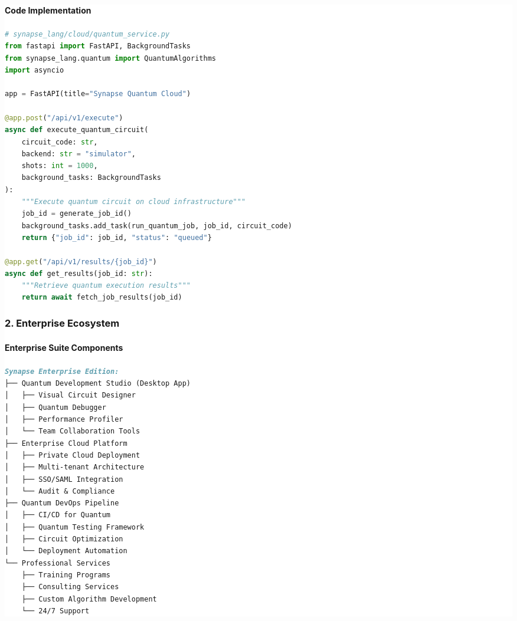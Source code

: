 #### Code Implementation
```python
# synapse_lang/cloud/quantum_service.py
from fastapi import FastAPI, BackgroundTasks
from synapse_lang.quantum import QuantumAlgorithms
import asyncio

app = FastAPI(title="Synapse Quantum Cloud")

@app.post("/api/v1/execute")
async def execute_quantum_circuit(
    circuit_code: str,
    backend: str = "simulator",
    shots: int = 1000,
    background_tasks: BackgroundTasks
):
    """Execute quantum circuit on cloud infrastructure"""
    job_id = generate_job_id()
    background_tasks.add_task(run_quantum_job, job_id, circuit_code)
    return {"job_id": job_id, "status": "queued"}

@app.get("/api/v1/results/{job_id}")
async def get_results(job_id: str):
    """Retrieve quantum execution results"""
    return await fetch_job_results(job_id)
```

### 2. **Enterprise Ecosystem**

#### Enterprise Suite Components
```markdown
Synapse Enterprise Edition:
├── Quantum Development Studio (Desktop App)
│   ├── Visual Circuit Designer
│   ├── Quantum Debugger
│   ├── Performance Profiler
│   └── Team Collaboration Tools
├── Enterprise Cloud Platform
│   ├── Private Cloud Deployment
│   ├── Multi-tenant Architecture
│   ├── SSO/SAML Integration
│   └── Audit & Compliance
├── Quantum DevOps Pipeline
│   ├── CI/CD for Quantum
│   ├── Quantum Testing Framework
│   ├── Circuit Optimization
│   └── Deployment Automation
└── Professional Services
    ├── Training Programs
    ├── Consulting Services
    ├── Custom Algorithm Development
    └── 24/7 Support
```
